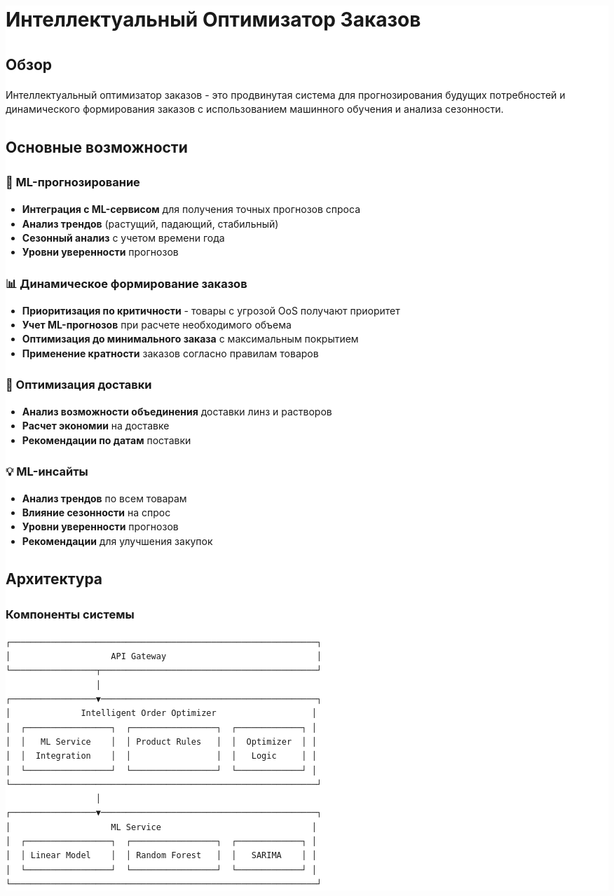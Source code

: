 # Интеллектуальный Оптимизатор Заказов

## Обзор

Интеллектуальный оптимизатор заказов - это продвинутая система для прогнозирования будущих потребностей и динамического формирования заказов с использованием машинного обучения и анализа сезонности.

## Основные возможности

### 🧠 ML-прогнозирование
- **Интеграция с ML-сервисом** для получения точных прогнозов спроса
- **Анализ трендов** (растущий, падающий, стабильный)
- **Сезонный анализ** с учетом времени года
- **Уровни уверенности** прогнозов

### 📊 Динамическое формирование заказов
- **Приоритизация по критичности** - товары с угрозой OoS получают приоритет
- **Учет ML-прогнозов** при расчете необходимого объема
- **Оптимизация до минимального заказа** с максимальным покрытием
- **Применение кратности** заказов согласно правилам товаров

### 🚚 Оптимизация доставки
- **Анализ возможности объединения** доставки линз и растворов
- **Расчет экономии** на доставке
- **Рекомендации по датам** поставки

### 💡 ML-инсайты
- **Анализ трендов** по всем товарам
- **Влияние сезонности** на спрос
- **Уровни уверенности** прогнозов
- **Рекомендации** для улучшения закупок

## Архитектура

### Компоненты системы

```
┌─────────────────────────────────────────────────────────────┐
│                    API Gateway                              │
└─────────────────┬───────────────────────────────────────────┘
                  │
┌─────────────────▼───────────────────────────────────────────┐
│              Intelligent Order Optimizer                   │
│  ┌─────────────────┐  ┌─────────────────┐  ┌─────────────┐ │
│  │   ML Service    │  │ Product Rules   │  │  Optimizer  │ │
│  │  Integration    │  │                 │  │   Logic     │ │
│  └─────────────────┘  └─────────────────┘  └─────────────┘ │
└─────────────────────────────────────────────────────────────┘
                  │
┌─────────────────▼───────────────────────────────────────────┐
│                    ML Service                              │
│  ┌─────────────────┐  ┌─────────────────┐  ┌─────────────┐ │
│  │ Linear Model    │  │ Random Forest   │  │   SARIMA    │ │
│  └─────────────────┘  └─────────────────┘  └─────────────┘ │
└─────────────────────────────────────────────────────────────┘
```
